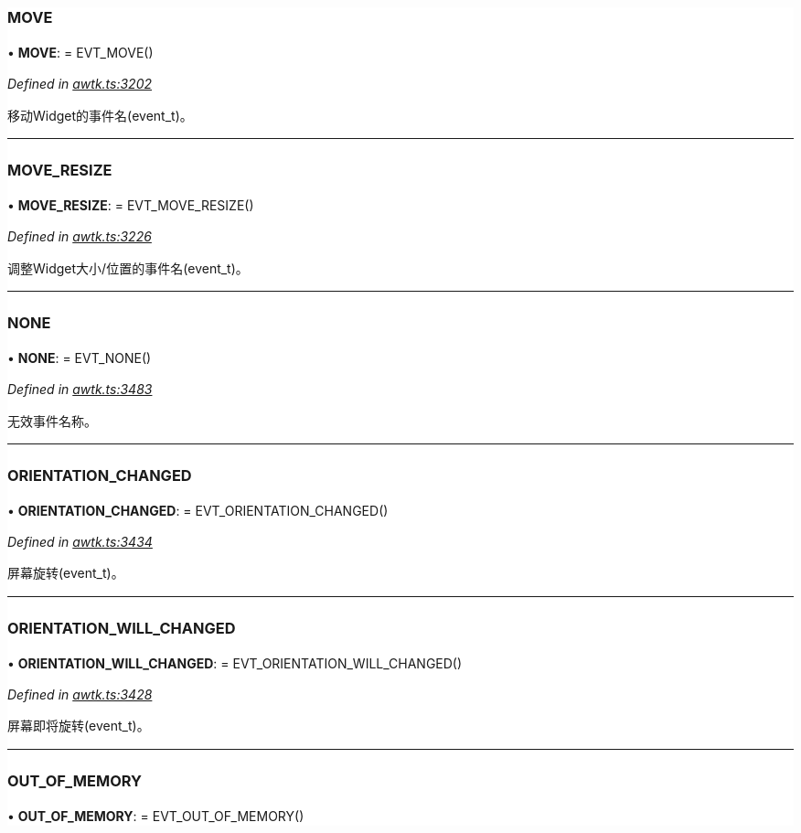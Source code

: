 ###  MOVE

• **MOVE**: =  EVT_MOVE()

*Defined in [awtk.ts:3202](https://github.com/zlgopen/awtk-binding/blob/5d4a8e9/tools/code_gen/js/output/awtk.ts#L3202)*

移动Widget的事件名(event_t)。

___

###  MOVE_RESIZE

• **MOVE_RESIZE**: =  EVT_MOVE_RESIZE()

*Defined in [awtk.ts:3226](https://github.com/zlgopen/awtk-binding/blob/5d4a8e9/tools/code_gen/js/output/awtk.ts#L3226)*

调整Widget大小/位置的事件名(event_t)。

___

###  NONE

• **NONE**: =  EVT_NONE()

*Defined in [awtk.ts:3483](https://github.com/zlgopen/awtk-binding/blob/5d4a8e9/tools/code_gen/js/output/awtk.ts#L3483)*

无效事件名称。

___

###  ORIENTATION_CHANGED

• **ORIENTATION_CHANGED**: =  EVT_ORIENTATION_CHANGED()

*Defined in [awtk.ts:3434](https://github.com/zlgopen/awtk-binding/blob/5d4a8e9/tools/code_gen/js/output/awtk.ts#L3434)*

屏幕旋转(event_t)。

___

###  ORIENTATION_WILL_CHANGED

• **ORIENTATION_WILL_CHANGED**: =  EVT_ORIENTATION_WILL_CHANGED()

*Defined in [awtk.ts:3428](https://github.com/zlgopen/awtk-binding/blob/5d4a8e9/tools/code_gen/js/output/awtk.ts#L3428)*

屏幕即将旋转(event_t)。

___

###  OUT_OF_MEMORY

• **OUT_OF_MEMORY**: =  EVT_OUT_OF_MEMORY()
